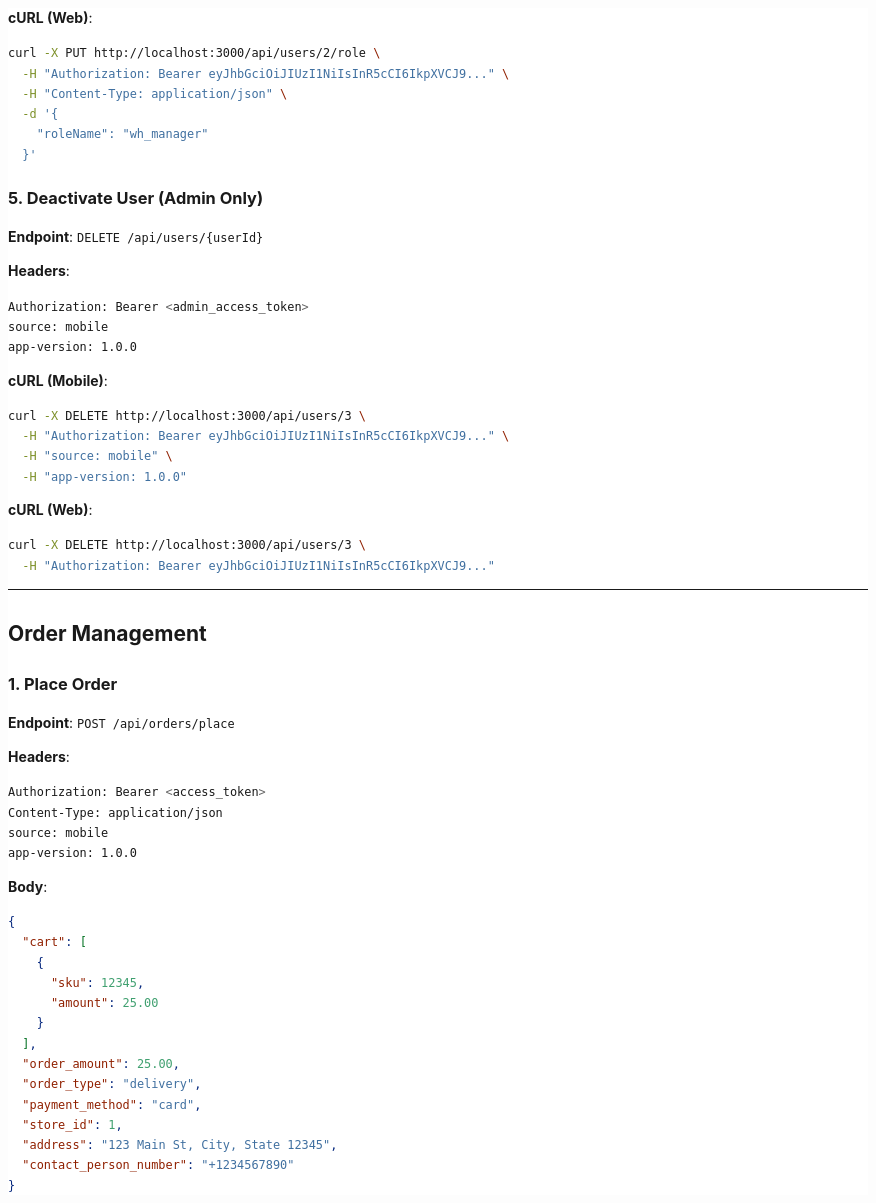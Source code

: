 **cURL (Web)**:
```bash
curl -X PUT http://localhost:3000/api/users/2/role \
  -H "Authorization: Bearer eyJhbGciOiJIUzI1NiIsInR5cCI6IkpXVCJ9..." \
  -H "Content-Type: application/json" \
  -d '{
    "roleName": "wh_manager"
  }'
```

### 5. Deactivate User (Admin Only)
**Endpoint**: `DELETE /api/users/{userId}`

**Headers**:
```bash
Authorization: Bearer <admin_access_token>
source: mobile
app-version: 1.0.0
```

**cURL (Mobile)**:
```bash
curl -X DELETE http://localhost:3000/api/users/3 \
  -H "Authorization: Bearer eyJhbGciOiJIUzI1NiIsInR5cCI6IkpXVCJ9..." \
  -H "source: mobile" \
  -H "app-version: 1.0.0"
```

**cURL (Web)**:
```bash
curl -X DELETE http://localhost:3000/api/users/3 \
  -H "Authorization: Bearer eyJhbGciOiJIUzI1NiIsInR5cCI6IkpXVCJ9..."
```

---

## Order Management

### 1. Place Order
**Endpoint**: `POST /api/orders/place`

**Headers**:
```bash
Authorization: Bearer <access_token>
Content-Type: application/json
source: mobile
app-version: 1.0.0
```

**Body**:
```json
{
  "cart": [
    {
      "sku": 12345,
      "amount": 25.00
    }
  ],
  "order_amount": 25.00,
  "order_type": "delivery",
  "payment_method": "card",
  "store_id": 1,
  "address": "123 Main St, City, State 12345",
  "contact_person_number": "+1234567890"
}
```
